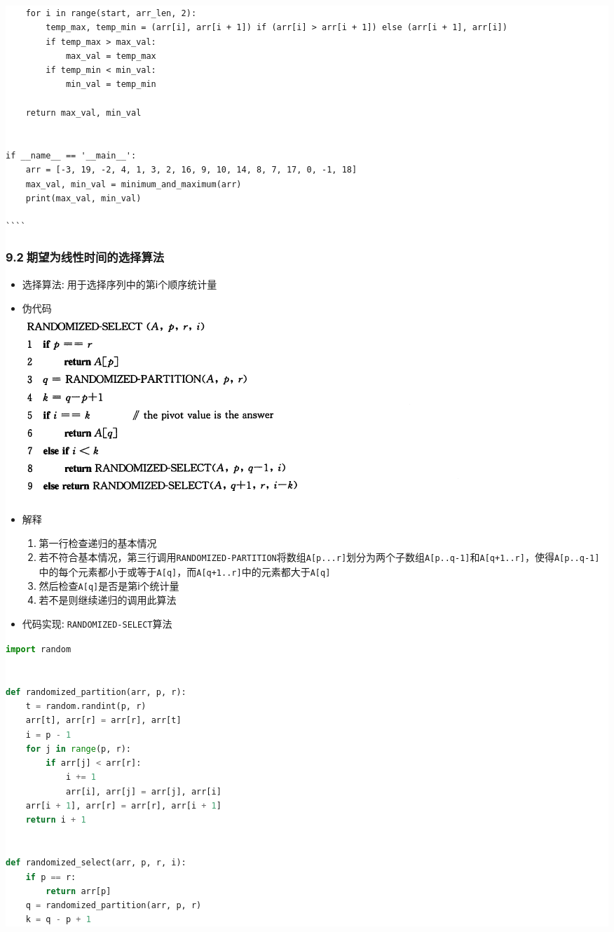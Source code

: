         for i in range(start, arr_len, 2):
            temp_max, temp_min = (arr[i], arr[i + 1]) if (arr[i] > arr[i + 1]) else (arr[i + 1], arr[i])
            if temp_max > max_val:
                max_val = temp_max
            if temp_min < min_val:
                min_val = temp_min

        return max_val, min_val


    if __name__ == '__main__':
        arr = [-3, 19, -2, 4, 1, 3, 2, 16, 9, 10, 14, 8, 7, 17, 0, -1, 18]
        max_val, min_val = minimum_and_maximum(arr)
        print(max_val, min_val)

    ````

### 9.2 期望为线性时间的选择算法

- 选择算法: 用于选择序列中的第i个顺序统计量

- 伪代码  
    ![](算法导论-9-中位数和顺序统计量/randomized_select.PNG)

- 解释
    1. 第一行检查递归的基本情况
    2. 若不符合基本情况，第三行调用`RANDOMIZED-PARTITION`将数组`A[p...r]`划分为两个子数组`A[p..q-1]`和`A[q+1..r]`，使得`A[p..q-1]`中的每个元素都小于或等于`A[q]`，而`A[q+1..r]`中的元素都大于`A[q]`
    3. 然后检查`A[q]`是否是第i个统计量
    4. 若不是则继续递归的调用此算法

- 代码实现: `RANDOMIZED-SELECT`算法
````py
import random


def randomized_partition(arr, p, r):
    t = random.randint(p, r)
    arr[t], arr[r] = arr[r], arr[t]
    i = p - 1
    for j in range(p, r):
        if arr[j] < arr[r]:
            i += 1
            arr[i], arr[j] = arr[j], arr[i]
    arr[i + 1], arr[r] = arr[r], arr[i + 1]
    return i + 1


def randomized_select(arr, p, r, i):
    if p == r:
        return arr[p]
    q = randomized_partition(arr, p, r)
    k = q - p + 1
````
